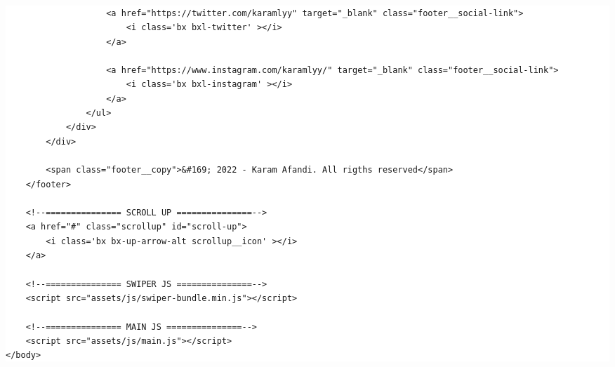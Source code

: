                         <a href="https://twitter.com/karamlyy" target="_blank" class="footer__social-link">
                            <i class='bx bxl-twitter' ></i>
                        </a>

                        <a href="https://www.instagram.com/karamlyy/" target="_blank" class="footer__social-link">
                            <i class='bx bxl-instagram' ></i>
                        </a>
                    </ul>
                </div>
            </div>

            <span class="footer__copy">&#169; 2022 - Karam Afandi. All rigths reserved</span>
        </footer>

        <!--=============== SCROLL UP ===============-->
        <a href="#" class="scrollup" id="scroll-up"> 
            <i class='bx bx-up-arrow-alt scrollup__icon' ></i>
        </a>

        <!--=============== SWIPER JS ===============-->
        <script src="assets/js/swiper-bundle.min.js"></script>

        <!--=============== MAIN JS ===============-->
        <script src="assets/js/main.js"></script>
    </body>
</html>
